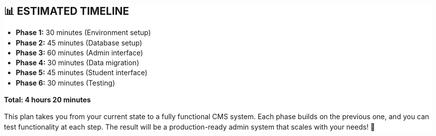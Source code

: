 ## **📊 ESTIMATED TIMELINE**

- **Phase 1:** 30 minutes (Environment setup)
- **Phase 2:** 45 minutes (Database setup)
- **Phase 3:** 60 minutes (Admin interface)
- **Phase 4:** 30 minutes (Data migration)
- **Phase 5:** 45 minutes (Student interface)
- **Phase 6:** 30 minutes (Testing)

**Total: 4 hours 20 minutes**

This plan takes you from your current state to a fully functional CMS system. Each phase builds on the previous one, and you can test functionality at each step. The result will be a production-ready admin system that scales with your needs! 🚀
